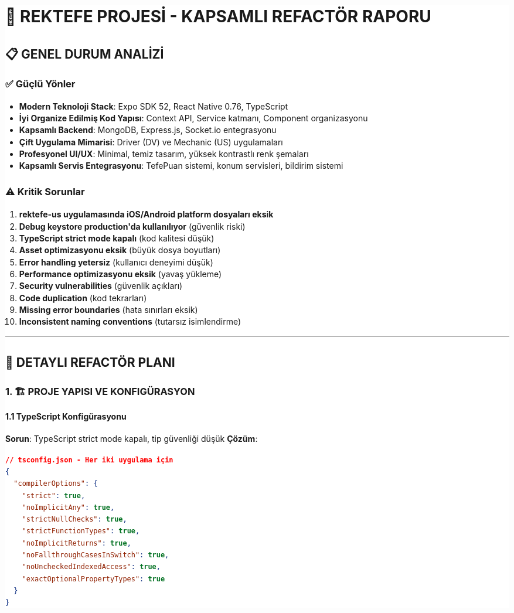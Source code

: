# 🚀 REKTEFE PROJESİ - KAPSAMLI REFACTÖR RAPORU

## 📋 GENEL DURUM ANALİZİ

### ✅ Güçlü Yönler
- **Modern Teknoloji Stack**: Expo SDK 52, React Native 0.76, TypeScript
- **İyi Organize Edilmiş Kod Yapısı**: Context API, Service katmanı, Component organizasyonu
- **Kapsamlı Backend**: MongoDB, Express.js, Socket.io entegrasyonu
- **Çift Uygulama Mimarisi**: Driver (DV) ve Mechanic (US) uygulamaları
- **Profesyonel UI/UX**: Minimal, temiz tasarım, yüksek kontrastlı renk şemaları
- **Kapsamlı Servis Entegrasyonu**: TefePuan sistemi, konum servisleri, bildirim sistemi

### ⚠️ Kritik Sorunlar
1. **rektefe-us uygulamasında iOS/Android platform dosyaları eksik**
2. **Debug keystore production'da kullanılıyor** (güvenlik riski)
3. **TypeScript strict mode kapalı** (kod kalitesi düşük)
4. **Asset optimizasyonu eksik** (büyük dosya boyutları)
5. **Error handling yetersiz** (kullanıcı deneyimi düşük)
6. **Performance optimizasyonu eksik** (yavaş yükleme)
7. **Security vulnerabilities** (güvenlik açıkları)
8. **Code duplication** (kod tekrarları)
9. **Missing error boundaries** (hata sınırları eksik)
10. **Inconsistent naming conventions** (tutarsız isimlendirme)

---

## 🔧 DETAYLI REFACTÖR PLANI

### 1. 🏗️ PROJE YAPISI VE KONFIGÜRASYON

#### 1.1 TypeScript Konfigürasyonu
**Sorun**: TypeScript strict mode kapalı, tip güvenliği düşük
**Çözüm**:
```json
// tsconfig.json - Her iki uygulama için
{
  "compilerOptions": {
    "strict": true,
    "noImplicitAny": true,
    "strictNullChecks": true,
    "strictFunctionTypes": true,
    "noImplicitReturns": true,
    "noFallthroughCasesInSwitch": true,
    "noUncheckedIndexedAccess": true,
    "exactOptionalPropertyTypes": true
  }
}
```
